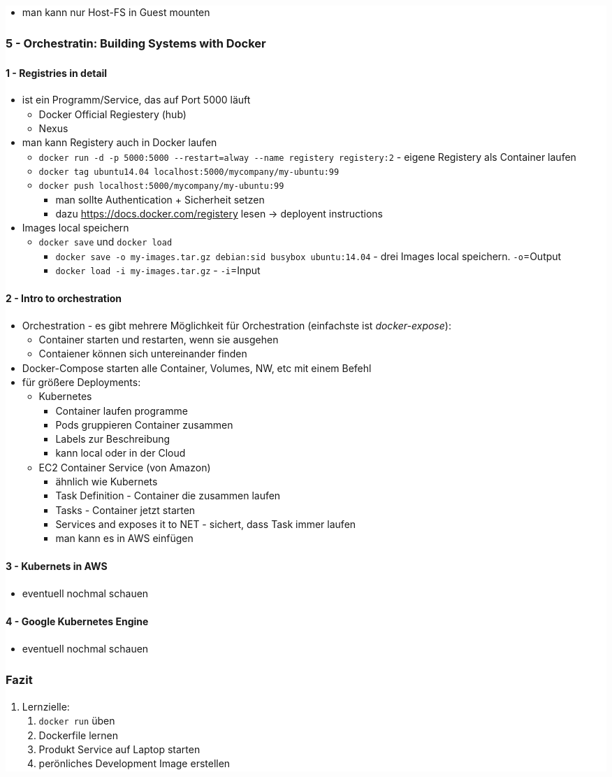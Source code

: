 * man kann nur Host-FS in Guest mounten

### 5 - Orchestratin: Building Systems with Docker
#### 1 - Registries in detail
* ist ein Programm/Service, das auf Port 5000 läuft
    * Docker Official Regiestery (hub)
    * Nexus
* man kann Registery auch in Docker laufen
    * `docker run -d -p 5000:5000 --restart=alway --name registery registery:2` - eigene Registery als Container laufen
    * `docker tag ubuntu14.04 localhost:5000/mycompany/my-ubuntu:99`
    * `docker push localhost:5000/mycompany/my-ubuntu:99`
        * man sollte Authentication + Sicherheit setzen
        * dazu https://docs.docker.com/registery lesen -> deployent instructions
* Images local speichern
    * `docker save` und `docker load`
        * `docker save -o my-images.tar.gz debian:sid busybox ubuntu:14.04` - drei Images local  speichern. `-o`=Output
        * `docker load -i my-images.tar.gz` - `-i`=Input
#### 2 - Intro to orchestration
* Orchestration - es gibt mehrere Möglichkeit für Orchestration (einfachste ist *docker-expose*):
    * Container starten und restarten, wenn sie ausgehen
    * Contaiener können sich untereinander finden
* Docker-Compose starten alle Container, Volumes, NW, etc mit einem Befehl
* für größere Deployments:
    * Kubernetes
        * Container laufen programme
        * Pods gruppieren Container zusammen
        * Labels zur Beschreibung
        * kann local oder in der Cloud
    * EC2 Container Service (von Amazon)
        * ähnlich wie Kubernets 
        * Task Definition - Container die zusammen laufen
        * Tasks - Container jetzt starten
        * Services and exposes it to NET - sichert, dass Task immer laufen
        * man kann es in AWS einfügen
#### 3 - Kubernets in AWS
* eventuell nochmal schauen
#### 4 - Google Kubernetes Engine
* eventuell nochmal schauen

### Fazit
1. Lernzielle:
    1. `docker run` üben
    2. Dockerfile lernen
    3. Produkt Service auf Laptop starten
    4. perönliches Development Image erstellen
